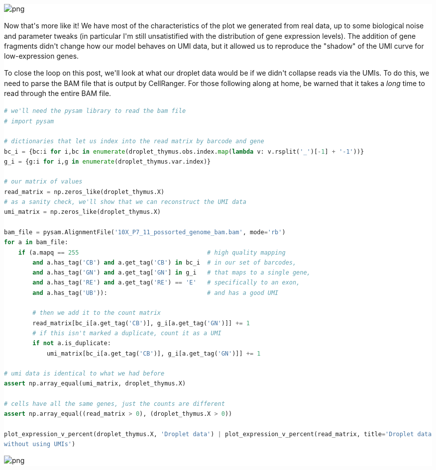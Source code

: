 ![png](/images/output_19_0.png)

Now that's more like it! We have most of the characteristics of the plot we generated from real data, up to some biological noise and parameter tweaks (in particular I'm still unsatistified with the distribution of gene expression levels). The addition of gene fragments didn't change how our model behaves on UMI data, but it allowed us to reproduce the "shadow" of the UMI curve for low-expression genes.

To close the loop on this post, we'll look at what our droplet data would be if we didn't collapse reads via the UMIs. To do this, we need to parse the BAM file that is output by CellRanger. For those following along at home, be warned that it takes a _long_ time to read through the entire BAM file.

```python
# we'll need the pysam library to read the bam file
# import pysam

# dictionaries that let us index into the read matrix by barcode and gene
bc_i = {bc:i for i,bc in enumerate(droplet_thymus.obs.index.map(lambda v: v.rsplit('_')[-1] + '-1'))}
g_i = {g:i for i,g in enumerate(droplet_thymus.var.index)}

# our matrix of values
read_matrix = np.zeros_like(droplet_thymus.X)
# as a sanity check, we'll show that we can reconstruct the UMI data
umi_matrix = np.zeros_like(droplet_thymus.X)

bam_file = pysam.AlignmentFile('10X_P7_11_possorted_genome_bam.bam', mode='rb')
for a in bam_file:
    if (a.mapq == 255                                    # high quality mapping
        and a.has_tag('CB') and a.get_tag('CB') in bc_i  # in our set of barcodes,
        and a.has_tag('GN') and a.get_tag['GN'] in g_i   # that maps to a single gene,
        and a.has_tag('RE') and a.get_tag('RE') == 'E'   # specifically to an exon,
        and a.has_tag('UB')):                            # and has a good UMI

        # then we add it to the count matrix
        read_matrix[bc_i[a.get_tag('CB')], g_i[a.get_tag('GN')]] += 1
        # if this isn't marked a duplicate, count it as a UMI
        if not a.is_duplicate:
            umi_matrix[bc_i[a.get_tag('CB')], g_i[a.get_tag('GN')]] += 1

# umi data is identical to what we had before
assert np.array_equal(umi_matrix, droplet_thymus.X)

# cells have all the same genes, just the counts are different
assert np.array_equal((read_matrix > 0), (droplet_thymus.X > 0))

plot_expression_v_percent(droplet_thymus.X, 'Droplet data') | plot_expression_v_percent(read_matrix, title='Droplet data without using UMIs')
```

![png](/images/output_21_0.png)
